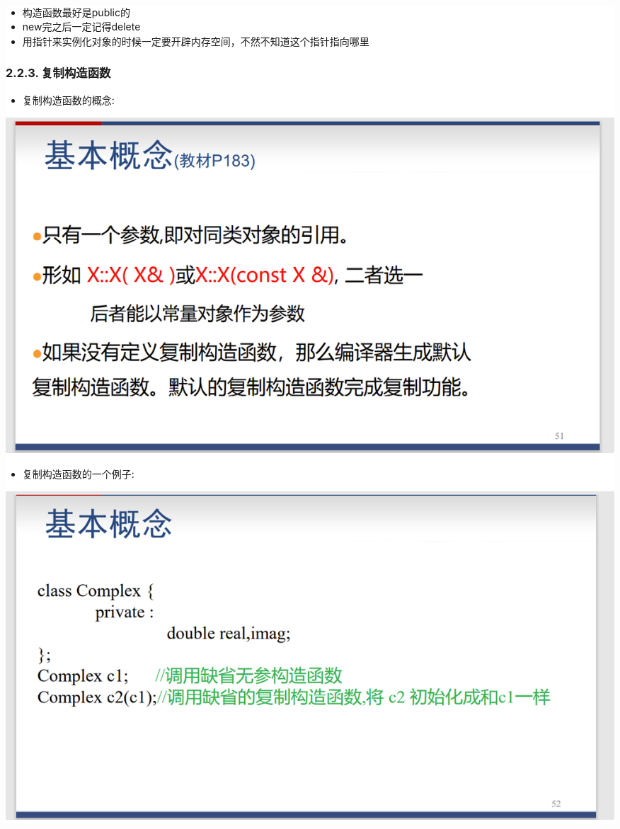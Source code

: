 - 构造函数最好是public的
- new完之后一定记得delete
- 用指针来实例化对象的时候一定要开辟内存空间，不然不知道这个指针指向哪里

### 2.2.3. 复制构造函数
- 复制构造函数的概念: 

<center><img src='../assets/img/posts/20221120/31.jpg'></center>

- 复制构造函数的一个例子: 

 <center><img src='../assets/img/posts/20221120/32.jpg'></center>

